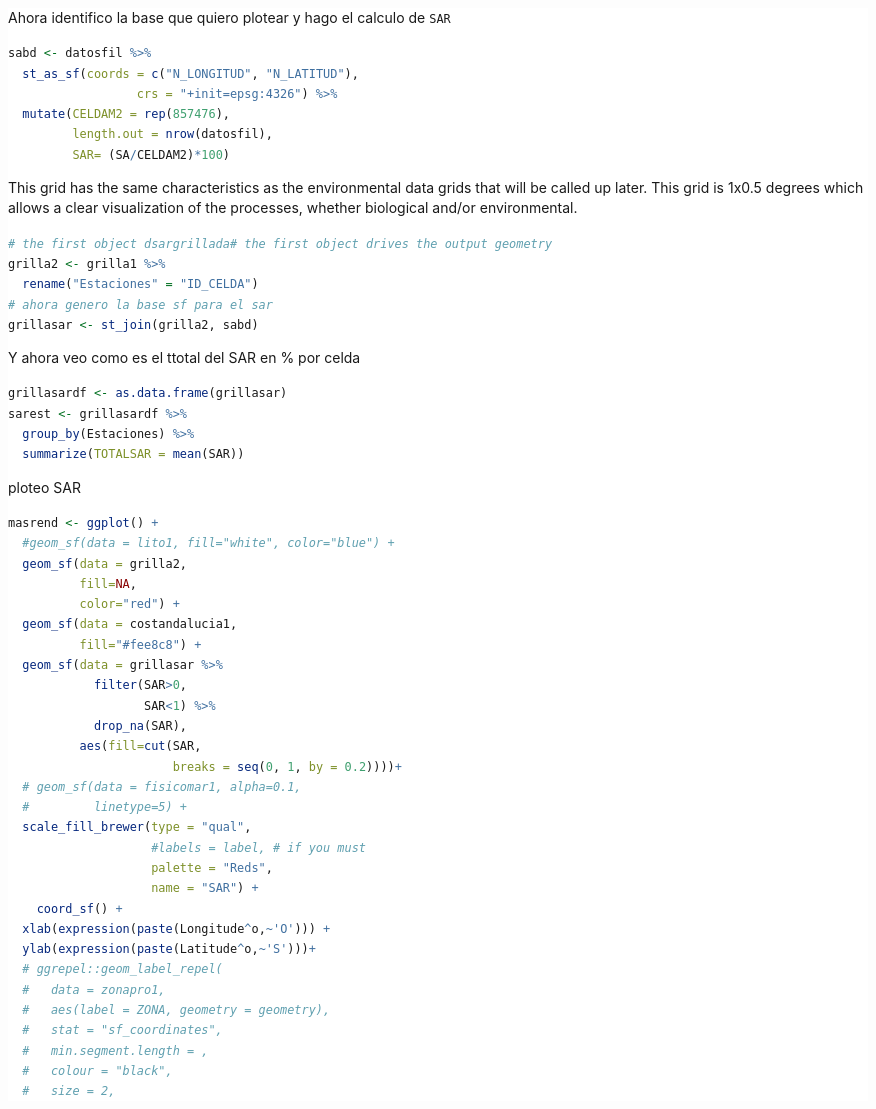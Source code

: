 
Ahora identifico la base que quiero plotear y hago el calculo de `SAR`


```r
sabd <- datosfil %>% 
  st_as_sf(coords = c("N_LONGITUD", "N_LATITUD"),  
                  crs = "+init=epsg:4326") %>% 
  mutate(CELDAM2 = rep(857476),
         length.out = nrow(datosfil),
         SAR= (SA/CELDAM2)*100)
```

This grid has the same characteristics as the environmental data grids
that will be called up later. This grid is 1x0.5 degrees which allows a
clear visualization of the processes, whether biological and/or
environmental.


```r
# the first object dsargrillada# the first object drives the output geometry
grilla2 <- grilla1 %>%
  rename("Estaciones" = "ID_CELDA") 
# ahora genero la base sf para el sar
grillasar <- st_join(grilla2, sabd)
```


Y ahora veo como es el ttotal del SAR en % por celda


```r
grillasardf <- as.data.frame(grillasar)
sarest <- grillasardf %>% 
  group_by(Estaciones) %>% 
  summarize(TOTALSAR = mean(SAR))
```
ploteo SAR


```r
masrend <- ggplot() +
  #geom_sf(data = lito1, fill="white", color="blue") +
  geom_sf(data = grilla2, 
          fill=NA, 
          color="red") +
  geom_sf(data = costandalucia1, 
          fill="#fee8c8") +
  geom_sf(data = grillasar %>% 
            filter(SAR>0,
                   SAR<1) %>% 
            drop_na(SAR), 
          aes(fill=cut(SAR,
                       breaks = seq(0, 1, by = 0.2))))+
  # geom_sf(data = fisicomar1, alpha=0.1,
  #         linetype=5) +
  scale_fill_brewer(type = "qual",
                    #labels = label, # if you must
                    palette = "Reds",
                    name = "SAR") +
    coord_sf() +
  xlab(expression(paste(Longitude^o,~'O'))) +
  ylab(expression(paste(Latitude^o,~'S')))+
  # ggrepel::geom_label_repel(
  #   data = zonapro1,
  #   aes(label = ZONA, geometry = geometry),
  #   stat = "sf_coordinates",
  #   min.segment.length = ,
  #   colour = "black",
  #   size = 2,
```